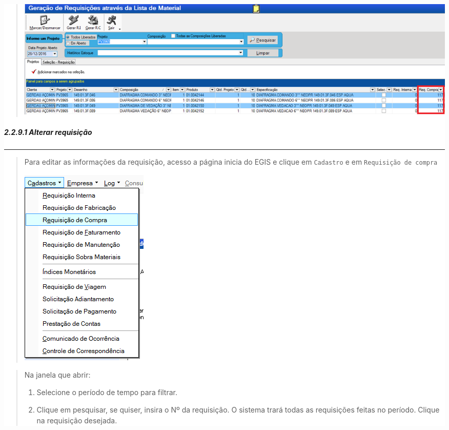 >![alt text](./Midia/sucessoRequisicao.png?raw=true)

##### 2.2.9.1 Alterar requisição

---

>Para editar as informações da requisição, acesso a página inicia do EGIS e clique em `Cadastro` e em `Requisição de compra`
>
>![alt text](./Midia/requisicaoCompraEgis.png)

>Na janela que abrir:
>
>1. Selecione o período de tempo para filtrar.
>
>2. Clique em pesquisar, se quiser, insira o Nº da requisição. O sistema trará todas as requisições feitas no período. Clique na requisição desejada.
>